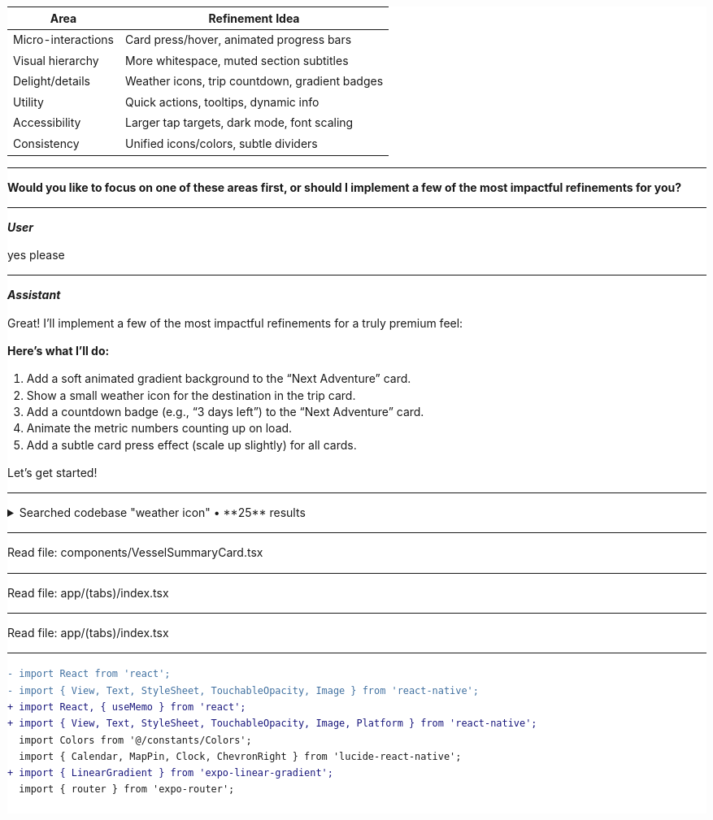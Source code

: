 | Area                | Refinement Idea                                 |
|---------------------|-------------------------------------------------|
| Micro-interactions  | Card press/hover, animated progress bars        |
| Visual hierarchy    | More whitespace, muted section subtitles        |
| Delight/details     | Weather icons, trip countdown, gradient badges  |
| Utility             | Quick actions, tooltips, dynamic info           |
| Accessibility       | Larger tap targets, dark mode, font scaling     |
| Consistency         | Unified icons/colors, subtle dividers           |

---

**Would you like to focus on one of these areas first, or should I implement a few of the most impactful refinements for you?**

---

_**User**_

yes please 

---

_**Assistant**_

Great! I’ll implement a few of the most impactful refinements for a truly premium feel:

**Here’s what I’ll do:**
1. Add a soft animated gradient background to the “Next Adventure” card.
2. Show a small weather icon for the destination in the trip card.
3. Add a countdown badge (e.g., “3 days left”) to the “Next Adventure” card.
4. Animate the metric numbers counting up on load.
5. Add a subtle card press effect (scale up slightly) for all cards.

Let’s get started!

---

<details><summary>Searched codebase "weather icon" • **25** results</summary></details>

---

Read file: components/VesselSummaryCard.tsx

---

Read file: app/(tabs)/index.tsx

---

Read file: app/(tabs)/index.tsx

---

```diff
- import React from 'react';
- import { View, Text, StyleSheet, TouchableOpacity, Image } from 'react-native';
+ import React, { useMemo } from 'react';
+ import { View, Text, StyleSheet, TouchableOpacity, Image, Platform } from 'react-native';
  import Colors from '@/constants/Colors';
  import { Calendar, MapPin, Clock, ChevronRight } from 'lucide-react-native';
+ import { LinearGradient } from 'expo-linear-gradient';
  import { router } from 'expo-router';
  
```
